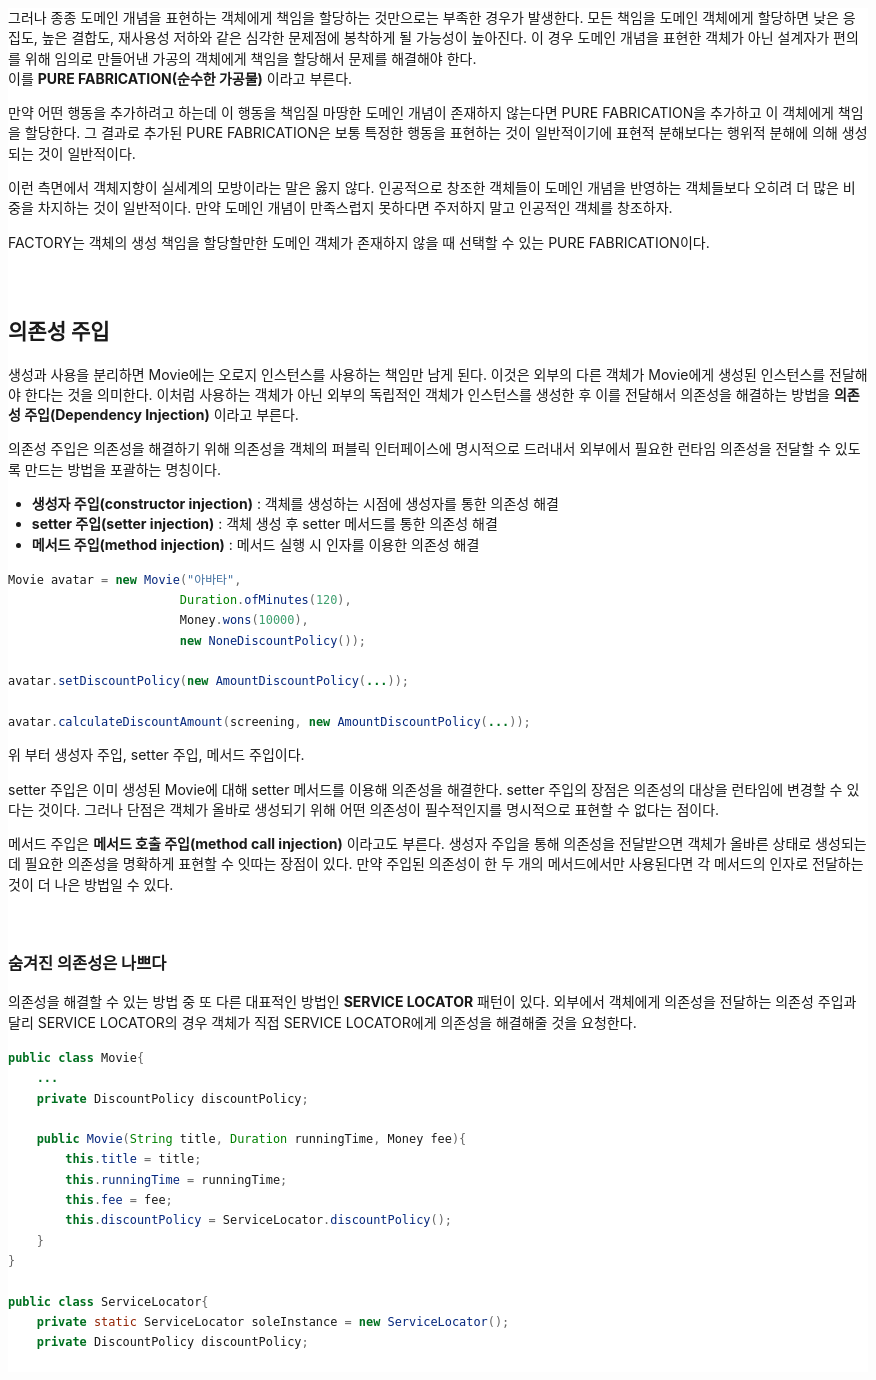 그러나 종종 도메인 개념을 표현하는 객체에게 책임을 할당하는 것만으로는 부족한 경우가 발생한다. 모든 책임을 도메인 객체에게 할당하면 낮은 응집도, 높은 결합도, 재사용성 저하와 같은 심각한 문제점에 봉착하게 될 가능성이 높아진다. 이 경우 도메인 개념을 표현한 객체가 아닌 설계자가 편의를 위해 임의로 만들어낸 가공의 객체에게 책임을 할당해서 문제를 해결해야 한다.  
이를 **PURE FABRICATION(순수한 가공물)** 이라고 부른다.  

만약 어떤 행동을 추가하려고 하는데 이 행동을 책임질 마땅한 도메인 개념이 존재하지 않는다면 PURE FABRICATION을 추가하고 이 객체에게 책임을 할당한다. 그 결과로 추가된 PURE FABRICATION은 보통 특정한 행동을 표현하는 것이 일반적이기에 표현적 분해보다는 행위적 분해에 의해 생성되는 것이 일반적이다.  

이런 측면에서 객체지향이 실세계의 모방이라는 말은 옳지 않다. 인공적으로 창조한 객체들이 도메인 개념을 반영하는 객체들보다 오히려 더 많은 비중을 차지하는 것이 일반적이다. 만약 도메인 개념이 만족스럽지 못하다면 주저하지 말고 인공적인 객체를 창조하자.  

FACTORY는 객체의 생성 책임을 할당할만한 도메인 객체가 존재하지 않을 때 선택할 수 있는 PURE FABRICATION이다.  

<br/>

## 의존성 주입

생성과 사용을 분리하면 Movie에는 오로지 인스턴스를 사용하는 책임만 남게 된다. 이것은 외부의 다른 객체가 Movie에게 생성된 인스턴스를 전달해야 한다는 것을 의미한다. 이처럼 사용하는 객체가 아닌 외부의 독립적인 객체가 인스턴스를 생성한 후 이를 전달해서 의존성을 해결하는 방법을 **의존성 주입(Dependency Injection)** 이라고 부른다.  

의존성 주입은 의존성을 해결하기 위해 의존성을 객체의 퍼블릭 인터페이스에 명시적으로 드러내서 외부에서 필요한 런타임 의존성을 전달할 수 있도록 만드는 방법을 포괄하는 명칭이다.  

* **생성자 주입(constructor injection)** : 객체를 생성하는 시점에 생성자를 통한 의존성 해결
* **setter 주입(setter injection)** : 객체 생성 후 setter 메서드를 통한 의존성 해결
* **메서드 주입(method injection)** : 메서드 실행 시 인자를 이용한 의존성 해결

```java
Movie avatar = new Movie("아바타",
                        Duration.ofMinutes(120),
                        Money.wons(10000),
                        new NoneDiscountPolicy());

avatar.setDiscountPolicy(new AmountDiscountPolicy(...));

avatar.calculateDiscountAmount(screening, new AmountDiscountPolicy(...));
```

위 부터 생성자 주입, setter 주입, 메서드 주입이다.  

setter 주입은 이미 생성된 Movie에 대해 setter 메서드를 이용해 의존성을 해결한다. setter 주입의 장점은 의존성의 대상을 런타임에 변경할 수 있다는 것이다. 그러나 단점은 객체가 올바로 생성되기 위해 어떤 의존성이 필수적인지를 명시적으로 표현할 수 없다는 점이다.  

메서드 주입은 **메서드 호출 주입(method call injection)** 이라고도 부른다. 생성자 주입을 통해 의존성을 전달받으면 객체가 올바른 상태로 생성되는 데 필요한 의존성을 명확하게 표현할 수 잇따는 장점이 있다. 만약 주입된 의존성이 한 두 개의 메서드에서만 사용된다면 각 메서드의 인자로 전달하는 것이 더 나은 방법일 수 있다.  

<br/>

### 숨겨진 의존성은 나쁘다

의존성을 해결할 수 있는 방법 중 또 다른 대표적인 방법인 **SERVICE LOCATOR** 패턴이 있다. 외부에서 객체에게 의존성을 전달하는 의존성 주입과 달리 SERVICE LOCATOR의 경우 객체가 직접 SERVICE LOCATOR에게 의존성을 해결해줄 것을 요청한다.  

```java
public class Movie{
    ...
    private DiscountPolicy discountPolicy;
    
    public Movie(String title, Duration runningTime, Money fee){
        this.title = title;
        this.runningTime = runningTime;
        this.fee = fee;
        this.discountPolicy = ServiceLocator.discountPolicy();
    }
}

public class ServiceLocator{
    private static ServiceLocator soleInstance = new ServiceLocator();
    private DiscountPolicy discountPolicy;
    
```